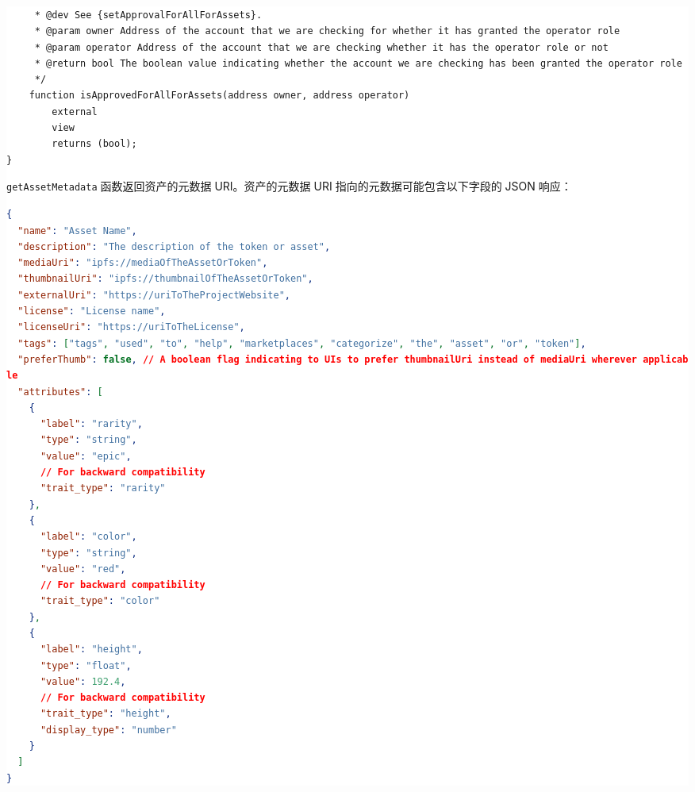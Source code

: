 ```solidity
     * @dev See {setApprovalForAllForAssets}.
     * @param owner Address of the account that we are checking for whether it has granted the operator role
     * @param operator Address of the account that we are checking whether it has the operator role or not
     * @return bool The boolean value indicating whether the account we are checking has been granted the operator role
     */
    function isApprovedForAllForAssets(address owner, address operator)
        external
        view
        returns (bool);
}
```

`getAssetMetadata` 函数返回资产的元数据 URI。资产的元数据 URI 指向的元数据可能包含以下字段的 JSON 响应：

```json
{
  "name": "Asset Name",
  "description": "The description of the token or asset",
  "mediaUri": "ipfs://mediaOfTheAssetOrToken",
  "thumbnailUri": "ipfs://thumbnailOfTheAssetOrToken",
  "externalUri": "https://uriToTheProjectWebsite",
  "license": "License name",
  "licenseUri": "https://uriToTheLicense",
  "tags": ["tags", "used", "to", "help", "marketplaces", "categorize", "the", "asset", "or", "token"],
  "preferThumb": false, // A boolean flag indicating to UIs to prefer thumbnailUri instead of mediaUri wherever applicable
  "attributes": [
    {
      "label": "rarity",
      "type": "string",
      "value": "epic",
      // For backward compatibility
      "trait_type": "rarity"
    },
    {
      "label": "color",
      "type": "string",
      "value": "red",
      // For backward compatibility
      "trait_type": "color"
    },
    {
      "label": "height",
      "type": "float",
      "value": 192.4,
      // For backward compatibility
      "trait_type": "height",
      "display_type": "number"
    }
  ]
}
```
